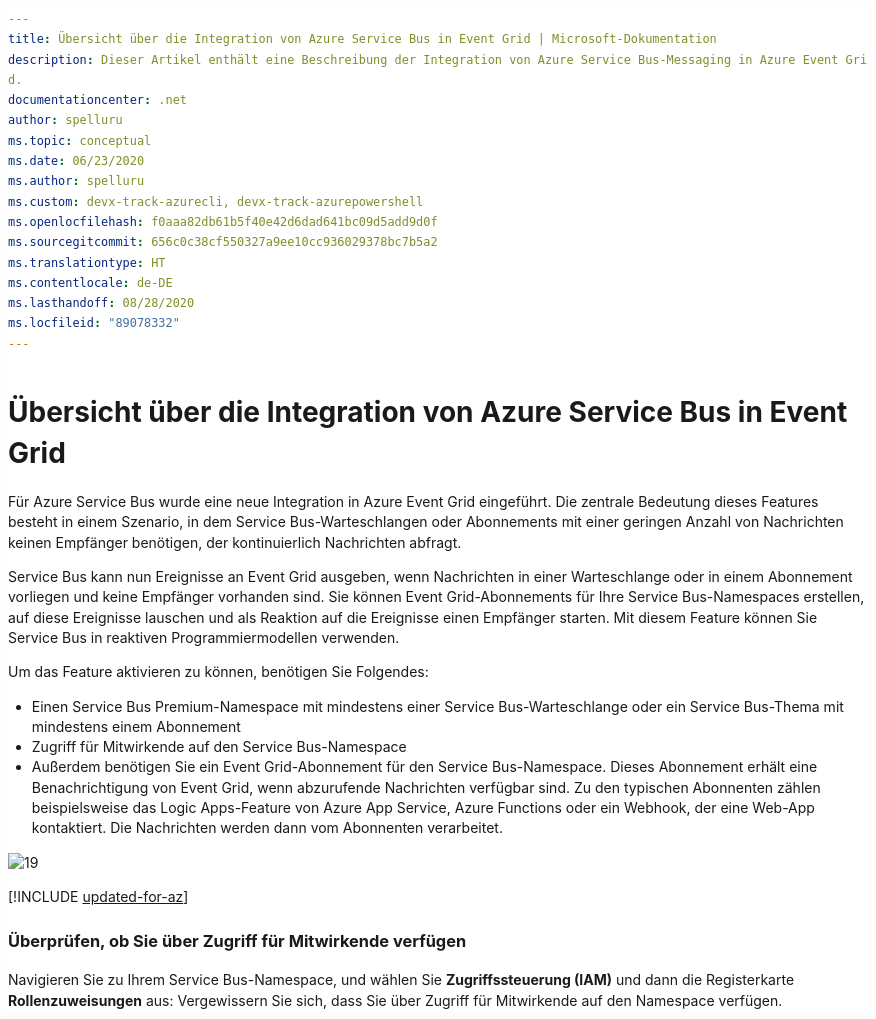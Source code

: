 ```yaml
---
title: Übersicht über die Integration von Azure Service Bus in Event Grid | Microsoft-Dokumentation
description: Dieser Artikel enthält eine Beschreibung der Integration von Azure Service Bus-Messaging in Azure Event Grid.
documentationcenter: .net
author: spelluru
ms.topic: conceptual
ms.date: 06/23/2020
ms.author: spelluru
ms.custom: devx-track-azurecli, devx-track-azurepowershell
ms.openlocfilehash: f0aaa82db61b5f40e42d6dad641bc09d5add9d0f
ms.sourcegitcommit: 656c0c38cf550327a9ee10cc936029378bc7b5a2
ms.translationtype: HT
ms.contentlocale: de-DE
ms.lasthandoff: 08/28/2020
ms.locfileid: "89078332"
---
```

# <a name="azure-service-bus-to-event-grid-integration-overview"></a>Übersicht über die Integration von Azure Service Bus in Event Grid

Für Azure Service Bus wurde eine neue Integration in Azure Event Grid eingeführt. Die zentrale Bedeutung dieses Features besteht in einem Szenario, in dem Service Bus-Warteschlangen oder Abonnements mit einer geringen Anzahl von Nachrichten keinen Empfänger benötigen, der kontinuierlich Nachrichten abfragt. 

Service Bus kann nun Ereignisse an Event Grid ausgeben, wenn Nachrichten in einer Warteschlange oder in einem Abonnement vorliegen und keine Empfänger vorhanden sind. Sie können Event Grid-Abonnements für Ihre Service Bus-Namespaces erstellen, auf diese Ereignisse lauschen und als Reaktion auf die Ereignisse einen Empfänger starten. Mit diesem Feature können Sie Service Bus in reaktiven Programmiermodellen verwenden.

Um das Feature aktivieren zu können, benötigen Sie Folgendes:

* Einen Service Bus Premium-Namespace mit mindestens einer Service Bus-Warteschlange oder ein Service Bus-Thema mit mindestens einem Abonnement
* Zugriff für Mitwirkende auf den Service Bus-Namespace
* Außerdem benötigen Sie ein Event Grid-Abonnement für den Service Bus-Namespace. Dieses Abonnement erhält eine Benachrichtigung von Event Grid, wenn abzurufende Nachrichten verfügbar sind. Zu den typischen Abonnenten zählen beispielsweise das Logic Apps-Feature von Azure App Service, Azure Functions oder ein Webhook, der eine Web-App kontaktiert. Die Nachrichten werden dann vom Abonnenten verarbeitet. 

![19][]


[!INCLUDE [updated-for-az](../../includes/updated-for-az.md)]

### <a name="verify-that-you-have-contributor-access"></a>Überprüfen, ob Sie über Zugriff für Mitwirkende verfügen
Navigieren Sie zu Ihrem Service Bus-Namespace, und wählen Sie **Zugriffssteuerung (IAM)** und dann die Registerkarte **Rollenzuweisungen** aus: Vergewissern Sie sich, dass Sie über Zugriff für Mitwirkende auf den Namespace verfügen. 


[1]: ./media/service-bus-to-event-grid-integration-concept/sbtoeventgrid1.png
[19]: ./media/service-bus-to-event-grid-integration-concept/sbtoeventgriddiagram.png
[8]: ./media/service-bus-to-event-grid-integration-example/sbtoeventgrid8.png
[9]: ./media/service-bus-to-event-grid-integration-example/sbtoeventgrid9.png
[20]: ./media/service-bus-to-event-grid-integration-example/sbtoeventgridportal.png
[21]: ./media/service-bus-to-event-grid-integration-example/sbtoeventgridportal2.png
